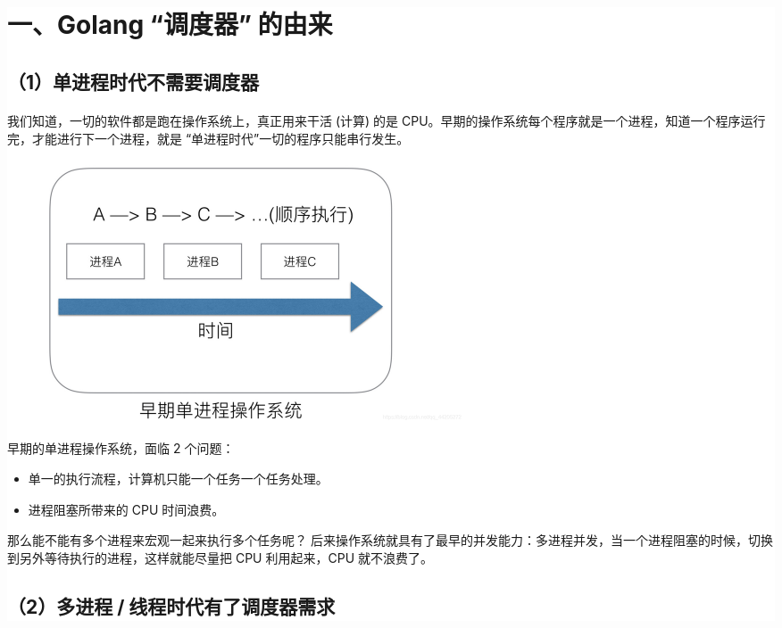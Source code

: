 # 一、Golang “调度器” 的由来

## （1）单进程时代不需要调度器

我们知道，一切的软件都是跑在操作系统上，真正用来干活 (计算) 的是 CPU。早期的操作系统每个程序就是一个进程，知道一个程序运行完，才能进行下一个进程，就是 “单进程时代”一切的程序只能串行发生。

<img src="./assert/Golang的GMP原理与调度/1.png" alt="img" style="zoom:50%;" />

早期的单进程操作系统，面临 2 个问题：

- 单一的执行流程，计算机只能一个任务一个任务处理。

- 进程阻塞所带来的 CPU 时间浪费。

那么能不能有多个进程来宏观一起来执行多个任务呢？
后来操作系统就具有了最早的并发能力：多进程并发，当一个进程阻塞的时候，切换到另外等待执行的进程，这样就能尽量把 CPU 利用起来，CPU 就不浪费了。

## （2）多进程 / 线程时代有了调度器需求
